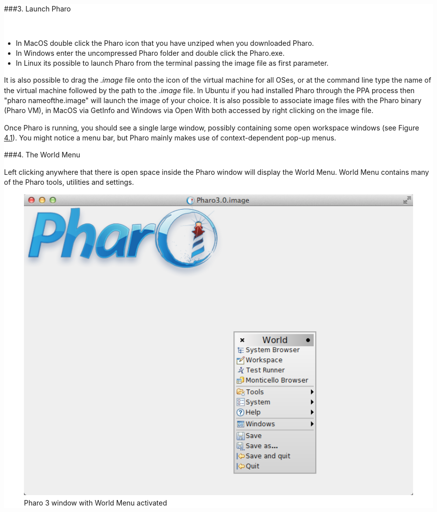 

###3\. Launch Pharo


&nbsp;

- In MacOS double click the Pharo icon that you have unziped when you downloaded Pharo\. 
- In Windows enter the uncompressed Pharo folder and double click the Pharo\.exe\. 
- In Linux its possible to launch Pharo from the terminal passing the image file as first parameter\. 

It is also possible to drag the *\.image* file onto the icon of the virtual machine for all OSes, or at the command line type the name of the virtual machine followed by the path to the *\.image* file\. In Ubuntu if you had installed Pharo through the PPA process then "pharo nameofthe\.image" will launch the image of your choice\. It is also possible to associate image files with the Pharo binary \(Pharo VM\), in MacOS via GetInfo and Windows via Open With both accessed by right clicking on the image file\.

Once Pharo is running, you should see a single large window, possibly containing some open workspace windows \(see Figure [4\.1](#worldMenu)\)\. You might notice a menu bar, but Pharo mainly makes use of context\-dependent pop\-up menus\.




###4\. The World Menu

Left clicking anywhere that there is open space inside the Pharo window will display the World Menu\. World Menu contains many of the Pharo tools, utilities and settings\.

<a name="worldMenu"></a><figure><img src="figures/world-menu.png" width="100%"></img><figcaption>Pharo 3 window with World Menu activated</figcaption></figure>

